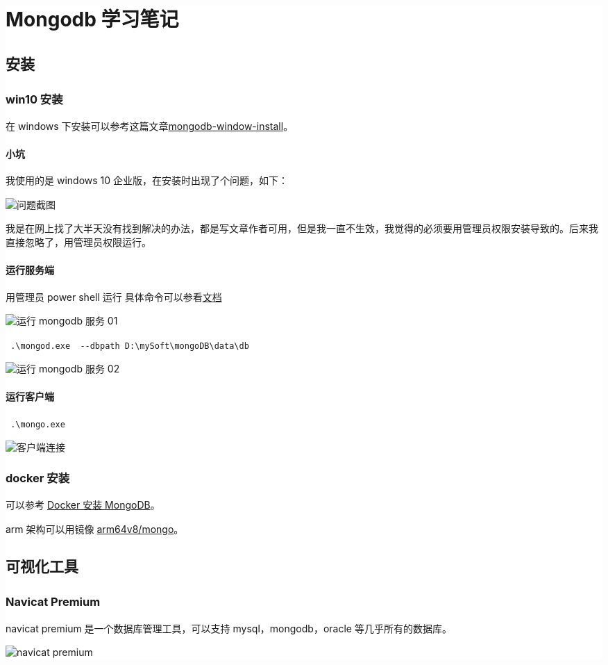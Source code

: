 # Mongodb 学习笔记


[//]: # (https://xiaobinqt.github.io)

[//]: # (https://www.xiaobinqt.cn)

## 安装

### win10 安装

在 windows 下安装可以参考这篇文章[mongodb-window-install](https://www.runoob.com/mongodb/mongodb-window-install.html)。

#### 小坑

我使用的是 windows 10 企业版，在安装时出现了个问题，如下：

![问题截图](https://cdn.xiaobinqt.cn/xiaobinqt.io/20230325/e5f7304f5527496590e80849459354ac.png '问题截图')

我是在网上找了大半天没有找到解决的办法，都是写文章作者可用，但是我一直不生效，我觉得的必须要用管理员权限安装导致的。后来我直接忽略了，用管理员权限运行。

#### 运行服务端

用管理员 power shell 运行 具体命令可以参看[文档](https://www.runoob.com/mongodb/mongodb-window-install.html)

![运行 mongodb 服务 01](https://cdn.xiaobinqt.cn/xiaobinqt.io/20230325/729bcbd9bd9845a09340ed05d4518c9b.png '运行 mongodb 服务 01')

```shell
 .\mongod.exe  --dbpath D:\mySoft\mongoDB\data\db
```

![运行 mongodb 服务 02](https://cdn.xiaobinqt.cn/xiaobinqt.io/20230325/1d84e81628134fb581b5e63eb1959d20.png '运行 mongodb 服务 02')

#### 运行客户端

```shell
 .\mongo.exe
```

![客户端连接](https://cdn.xiaobinqt.cn/xiaobinqt.io/20230325/066bb62ff99a4ac28b22a0decda8bd21.png '客户端连接')

### docker 安装

可以参考 [Docker 安装 MongoDB](https://www.runoob.com/docker/docker-install-mongodb.html)。

arm 架构可以用镜像 [arm64v8/mongo](https://hub.docker.com/r/arm64v8/mongo/)。

## 可视化工具

### Navicat Premium

navicat premium 是一个数据库管理工具，可以支持 mysql，mongodb，oracle 等几乎所有的数据库。

![navicat premium](https://cdn.xiaobinqt.cn/xiaobinqt.io/20220413/c2ef76e02ba6449dacdb7fa856d4da3d.png?imageView2/0/q/75|watermark/2/text/eGlhb2JpbnF0/font/dmlqYXlh/fontsize/1000/fill/IzVDNUI1Qg==/dissolve/52/gravity/SouthEast/dx/15/dy/15 'navicat premium')
